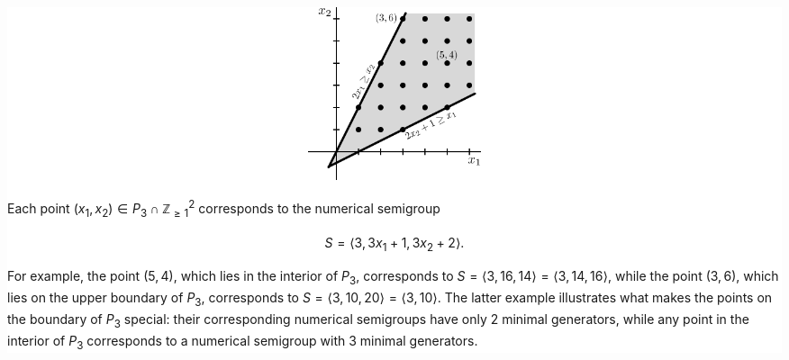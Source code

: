 <div align="center">

<img src="/public/img/kunz3.svg" style="height:2in" />

</div>

Each point $(x_1,x_2) \in P_3 \cap \mathbb Z_{\ge 1}^2$ corresponds to
the numerical semigroup

$$
S = \langle 3, 3x_1 + 1, 3x_2 + 2 \rangle.
$$

For example, the point $(5,4)$, which lies in the interior of $P_3$,
corresponds to
$S = \langle 3, 16, 14 \rangle = \langle 3, 14, 16 \rangle$, while the
point $(3,6)$, which lies on the upper boundary of $P_3$,
corresponds to
$S = \langle 3, 10, 20 \rangle = \langle 3, 10 \rangle$. The latter
example illustrates what makes the points on the boundary of $P_3$
special: their corresponding numerical semigroups have only 2 minimal
generators, while any point in the interior of $P_3$ corresponds to a
numerical semigroup with 3 minimal generators.

